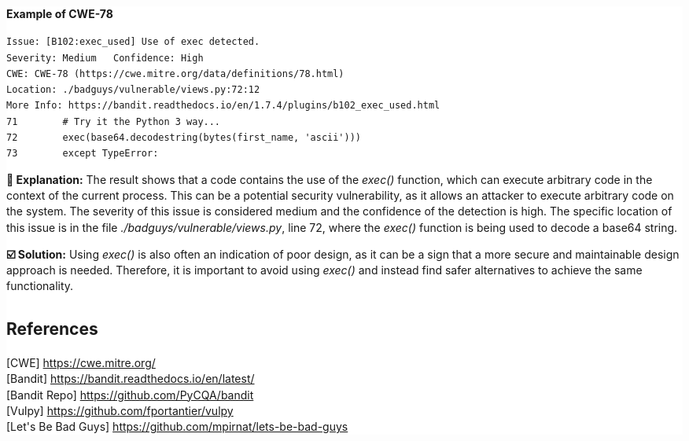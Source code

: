 **Example of CWE-78**
```
Issue: [B102:exec_used] Use of exec detected.
Severity: Medium   Confidence: High
CWE: CWE-78 (https://cwe.mitre.org/data/definitions/78.html)
Location: ./badguys/vulnerable/views.py:72:12
More Info: https://bandit.readthedocs.io/en/1.7.4/plugins/b102_exec_used.html
71        # Try it the Python 3 way...
72        exec(base64.decodestring(bytes(first_name, 'ascii')))
73        except TypeError:
```
**📣 Explanation:** The result shows that a code contains the use of the _exec()_ function, which can execute arbitrary code in the context of the current process. This can be a potential security vulnerability, as it allows an attacker to execute arbitrary code on the system. The severity of this issue is considered medium and the confidence of the detection is high. The specific location of this issue is in the file *./badguys/vulnerable/views.py*, line 72, where the _exec()_ function is being used to decode a base64 string.

**☑️ Solution:** Using _exec()_ is also often an indication of poor design, as it can be a sign that a more secure and maintainable design approach is needed. Therefore, it is important to avoid using _exec()_ and instead find safer alternatives to achieve the same functionality.


## References
[CWE] https://cwe.mitre.org/ \
[Bandit] https://bandit.readthedocs.io/en/latest/ \
[Bandit Repo] https://github.com/PyCQA/bandit \
[Vulpy] https://github.com/fportantier/vulpy \
[Let's Be Bad Guys] https://github.com/mpirnat/lets-be-bad-guys
